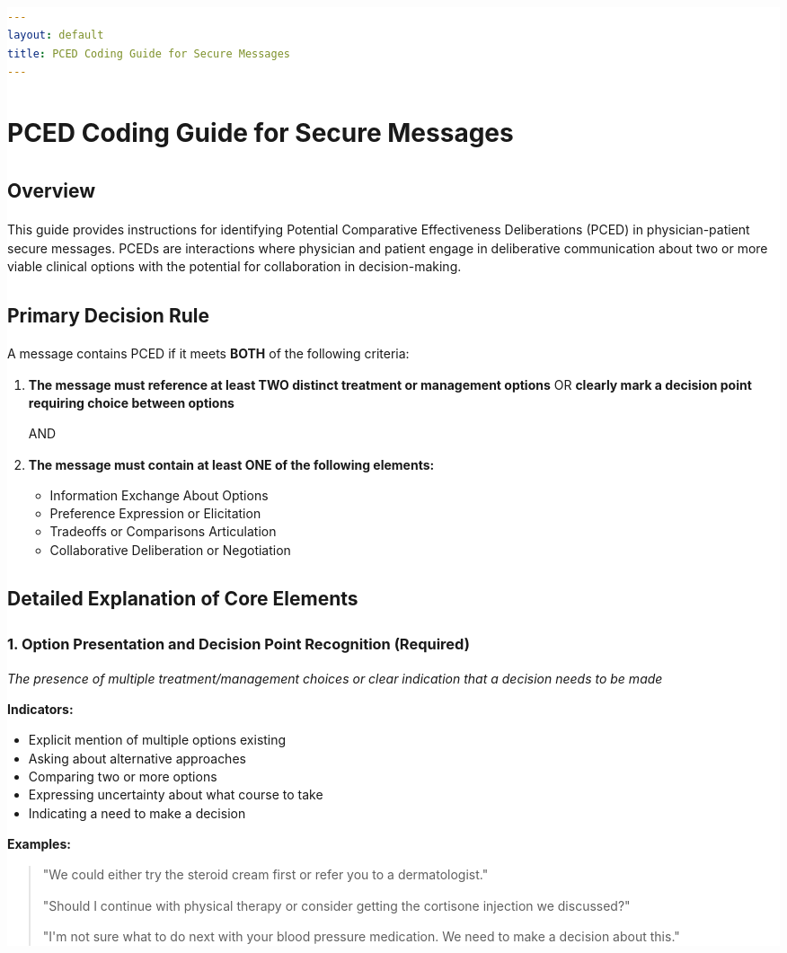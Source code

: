 ```yaml
---
layout: default
title: PCED Coding Guide for Secure Messages
---
```


# PCED Coding Guide for Secure Messages

## Overview
This guide provides instructions for identifying Potential Comparative Effectiveness Deliberations (PCED) in physician-patient secure messages. PCEDs are interactions where physician and patient engage in deliberative communication about two or more viable clinical options with the potential for collaboration in decision-making.

## Primary Decision Rule

A message contains PCED if it meets **BOTH** of the following criteria:

1. **The message must reference at least TWO distinct treatment or management options** OR **clearly mark a decision point requiring choice between options**
   
   AND
   
2. **The message must contain at least ONE of the following elements:**
   - Information Exchange About Options
   - Preference Expression or Elicitation
   - Tradeoffs or Comparisons Articulation
   - Collaborative Deliberation or Negotiation

## Detailed Explanation of Core Elements

### 1. Option Presentation and Decision Point Recognition (Required)
*The presence of multiple treatment/management choices or clear indication that a decision needs to be made*

**Indicators:**
- Explicit mention of multiple options existing
- Asking about alternative approaches
- Comparing two or more options
- Expressing uncertainty about what course to take
- Indicating a need to make a decision

**Examples:**
> "We could either try the steroid cream first or refer you to a dermatologist."
> 
> "Should I continue with physical therapy or consider getting the cortisone injection we discussed?"
>
> "I'm not sure what to do next with your blood pressure medication. We need to make a decision about this."
